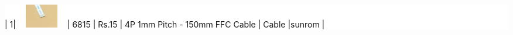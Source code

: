 | 1| <img src="png/FFC_S.jpg" width="80" height="40">  | 6815 | Rs.15 | 4P 1mm Pitch - 150mm FFC Cable       | Cable     |sunrom |